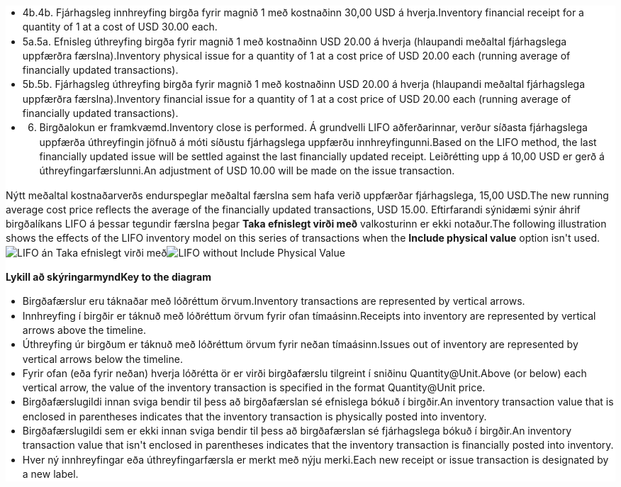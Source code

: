 -   <span data-ttu-id="307a6-131">4b.</span><span class="sxs-lookup"><span data-stu-id="307a6-131">4b.</span></span> <span data-ttu-id="307a6-132">Fjárhagsleg innhreyfing birgða fyrir magnið 1 með kostnaðinn 30,00 USD á hverja.</span><span class="sxs-lookup"><span data-stu-id="307a6-132">Inventory financial receipt for a quantity of 1 at a cost of USD 30.00 each.</span></span>
-   <span data-ttu-id="307a6-133">5a.</span><span class="sxs-lookup"><span data-stu-id="307a6-133">5a.</span></span> <span data-ttu-id="307a6-134">Efnisleg úthreyfing birgða fyrir magnið 1 með kostnaðinn USD 20.00 á hverja (hlaupandi meðaltal fjárhagslega uppfærðra færslna).</span><span class="sxs-lookup"><span data-stu-id="307a6-134">Inventory physical issue for a quantity of 1 at a cost price of USD 20.00 each (running average of financially updated transactions).</span></span>
-   <span data-ttu-id="307a6-135">5b.</span><span class="sxs-lookup"><span data-stu-id="307a6-135">5b.</span></span> <span data-ttu-id="307a6-136">Fjárhagsleg úthreyfing birgða fyrir magnið 1 með kostnaðinn USD 20.00 á hverja (hlaupandi meðaltal fjárhagslega uppfærðra færslna).</span><span class="sxs-lookup"><span data-stu-id="307a6-136">Inventory financial issue for a quantity of 1 at a cost price of USD 20.00 each (running average of financially updated transactions).</span></span>
-   6. <span data-ttu-id="307a6-137">Birgðalokun er framkvæmd.</span><span class="sxs-lookup"><span data-stu-id="307a6-137">Inventory close is performed.</span></span> <span data-ttu-id="307a6-138">Á grundvelli LIFO aðferðarinnar, verður síðasta fjárhagslega uppfærða úthreyfingin jöfnuð á móti síðustu fjárhagslega uppfærðu innhreyfingunni.</span><span class="sxs-lookup"><span data-stu-id="307a6-138">Based on the LIFO method, the last financially updated issue will be settled against the last financially updated receipt.</span></span> <span data-ttu-id="307a6-139">Leiðrétting upp á 10,00 USD er gerð á úthreyfingarfærslunni.</span><span class="sxs-lookup"><span data-stu-id="307a6-139">An adjustment of USD 10.00 will be made on the issue transaction.</span></span>

<span data-ttu-id="307a6-140">Nýtt meðaltal kostnaðarverðs endurspeglar meðaltal færslna sem hafa verið uppfærðar fjárhagslega, 15,00 USD.</span><span class="sxs-lookup"><span data-stu-id="307a6-140">The new running average cost price reflects the average of the financially updated transactions, USD 15.00.</span></span> <span data-ttu-id="307a6-141">Eftirfarandi sýnidæmi sýnir áhrif birgðalíkans LIFO á þessar tegundir færslna þegar **Taka efnislegt virði með** valkosturinn er ekki notaður.</span><span class="sxs-lookup"><span data-stu-id="307a6-141">The following illustration shows the effects of the LIFO inventory model on this series of transactions when the **Include physical value** option isn't used.</span></span> <span data-ttu-id="307a6-142">![LIFO án Taka efnislegt virði með](./media/lifowithoutincludephysicalvalue.gif)</span><span class="sxs-lookup"><span data-stu-id="307a6-142">![LIFO without Include Physical Value](./media/lifowithoutincludephysicalvalue.gif)</span></span> 

<span data-ttu-id="307a6-143">**Lykill að skýringarmynd**</span><span class="sxs-lookup"><span data-stu-id="307a6-143">**Key to the diagram**</span></span>

-   <span data-ttu-id="307a6-144">Birgðafærslur eru táknaðar með lóðréttum örvum.</span><span class="sxs-lookup"><span data-stu-id="307a6-144">Inventory transactions are represented by vertical arrows.</span></span>
-   <span data-ttu-id="307a6-145">Innhreyfing í birgðir er táknuð með lóðréttum örvum fyrir ofan tímaásinn.</span><span class="sxs-lookup"><span data-stu-id="307a6-145">Receipts into inventory are represented by vertical arrows above the timeline.</span></span>
-   <span data-ttu-id="307a6-146">Úthreyfing úr birgðum er táknuð með lóðréttum örvum fyrir neðan tímaásinn.</span><span class="sxs-lookup"><span data-stu-id="307a6-146">Issues out of inventory are represented by vertical arrows below the timeline.</span></span>
-   <span data-ttu-id="307a6-147">Fyrir ofan (eða fyrir neðan) hverja lóðrétta ör er virði birgðafærslu tilgreint í sniðinu Quantity@Unit.</span><span class="sxs-lookup"><span data-stu-id="307a6-147">Above (or below) each vertical arrow, the value of the inventory transaction is specified in the format Quantity@Unit price.</span></span>
-   <span data-ttu-id="307a6-148">Birgðafærslugildi innan sviga bendir til þess að birgðafærslan sé efnislega bókuð í birgðir.</span><span class="sxs-lookup"><span data-stu-id="307a6-148">An inventory transaction value that is enclosed in parentheses indicates that the inventory transaction is physically posted into inventory.</span></span>
-   <span data-ttu-id="307a6-149">Birgðafærslugildi sem er ekki innan sviga bendir til þess að birgðafærslan sé fjárhagslega bókuð í birgðir.</span><span class="sxs-lookup"><span data-stu-id="307a6-149">An inventory transaction value that isn't enclosed in parentheses indicates that the inventory transaction is financially posted into inventory.</span></span>
-   <span data-ttu-id="307a6-150">Hver ný innhreyfingar eða úthreyfingarfærsla er merkt með nýju merki.</span><span class="sxs-lookup"><span data-stu-id="307a6-150">Each new receipt or issue transaction is designated by a new label.</span></span>